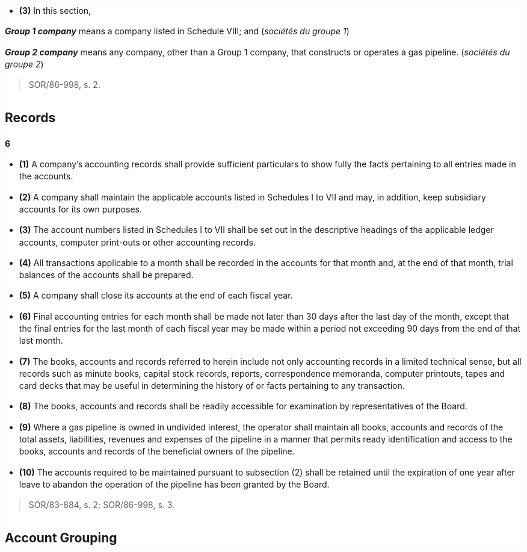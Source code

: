- **(3)** In this section,

***Group 1 company*** means a company listed in Schedule VIII; and (*sociétés du groupe 1*)

***Group 2 company*** means any company, other than a Group 1 company, that constructs or operates a gas pipeline. (*sociétés du groupe 2*)
> SOR/86-998, s. 2.





## Records


**6** 

- **(1)** A company’s accounting records shall provide sufficient particulars to show fully the facts pertaining to all entries made in the accounts.

- **(2)** A company shall maintain the applicable accounts listed in Schedules I to VII and may, in addition, keep subsidiary accounts for its own purposes.

- **(3)** The account numbers listed in Schedules I to VII shall be set out in the descriptive headings of the applicable ledger accounts, computer print-outs or other accounting records.

- **(4)** All transactions applicable to a month shall be recorded in the accounts for that month and, at the end of that month, trial balances of the accounts shall be prepared.

- **(5)** A company shall close its accounts at the end of each fiscal year.

- **(6)** Final accounting entries for each month shall be made not later than 30 days after the last day of the month, except that the final entries for the last month of each fiscal year may be made within a period not exceeding 90 days from the end of that last month.

- **(7)** The books, accounts and records referred to herein include not only accounting records in a limited technical sense, but all records such as minute books, capital stock records, reports, correspondence memoranda, computer printouts, tapes and card decks that may be useful in determining the history of or facts pertaining to any transaction.

- **(8)** The books, accounts and records shall be readily accessible for examination by representatives of the Board.

- **(9)** Where a gas pipeline is owned in undivided interest, the operator shall maintain all books, accounts and records of the total assets, liabilities, revenues and expenses of the pipeline in a manner that permits ready identification and access to the books, accounts and records of the beneficial owners of the pipeline.

- **(10)** The accounts required to be maintained pursuant to subsection (2) shall be retained until the expiration of one year after leave to abandon the operation of the pipeline has been granted by the Board.
> SOR/83-884, s. 2; SOR/86-998, s. 3.





## Account Grouping


